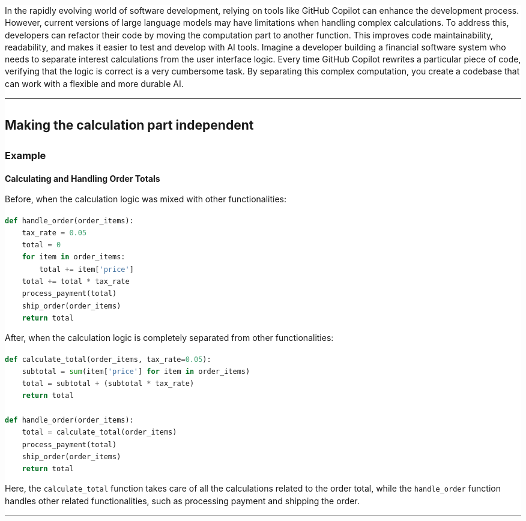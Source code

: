
In the rapidly evolving world of software development, relying on tools like GitHub Copilot can enhance the development process. However, current versions of large language models may have limitations when handling complex calculations. To address this, developers can refactor their code by moving the computation part to another function. This improves code maintainability, readability, and makes it easier to test and develop with AI tools. Imagine a developer building a financial software system who needs to separate interest calculations from the user interface logic. Every time GitHub Copilot rewrites a particular piece of code, verifying that the logic is correct is a very cumbersome task. By separating this complex computation, you create a codebase that can work with a flexible and more durable AI.

---

## Making the calculation part independent

### Example


**Calculating and Handling Order Totals**

Before, when the calculation logic was mixed with other functionalities:

```python
def handle_order(order_items):
    tax_rate = 0.05
    total = 0
    for item in order_items:
        total += item['price']
    total += total * tax_rate
    process_payment(total)
    ship_order(order_items)
    return total
```

After, when the calculation logic is completely separated from other functionalities:

```python
def calculate_total(order_items, tax_rate=0.05):
    subtotal = sum(item['price'] for item in order_items)
    total = subtotal + (subtotal * tax_rate)
    return total

def handle_order(order_items):
    total = calculate_total(order_items)
    process_payment(total)
    ship_order(order_items)
    return total
```

Here, the `calculate_total` function takes care of all the calculations related to the order total, while the `handle_order` function handles other related functionalities, such as processing payment and shipping the order.

---
